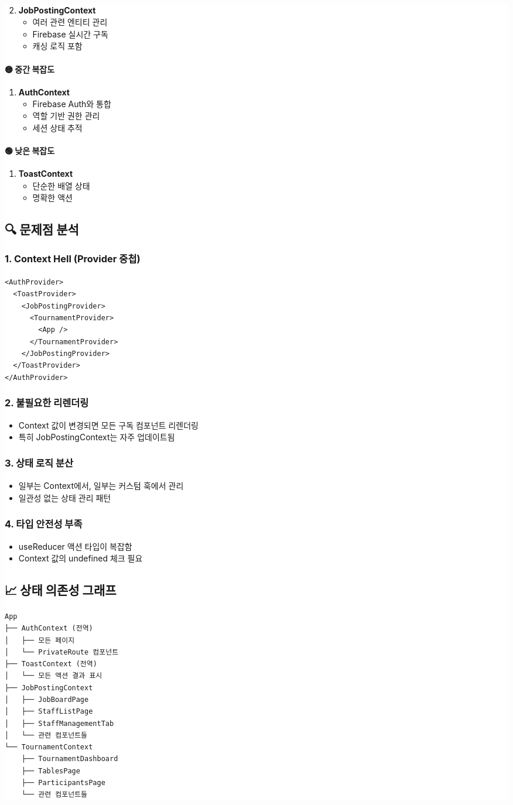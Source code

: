 2. **JobPostingContext**
   - 여러 관련 엔티티 관리
   - Firebase 실시간 구독
   - 캐싱 로직 포함

#### 🟡 중간 복잡도
1. **AuthContext**
   - Firebase Auth와 통합
   - 역할 기반 권한 관리
   - 세션 상태 추적

#### 🟢 낮은 복잡도
1. **ToastContext**
   - 단순한 배열 상태
   - 명확한 액션

## 🔍 문제점 분석

### 1. **Context Hell (Provider 중첩)**
```tsx
<AuthProvider>
  <ToastProvider>
    <JobPostingProvider>
      <TournamentProvider>
        <App />
      </TournamentProvider>
    </JobPostingProvider>
  </ToastProvider>
</AuthProvider>
```

### 2. **불필요한 리렌더링**
- Context 값이 변경되면 모든 구독 컴포넌트 리렌더링
- 특히 JobPostingContext는 자주 업데이트됨

### 3. **상태 로직 분산**
- 일부는 Context에서, 일부는 커스텀 훅에서 관리
- 일관성 없는 상태 관리 패턴

### 4. **타입 안전성 부족**
- useReducer 액션 타입이 복잡함
- Context 값의 undefined 체크 필요

## 📈 상태 의존성 그래프

```
App
├── AuthContext (전역)
│   ├── 모든 페이지
│   └── PrivateRoute 컴포넌트
├── ToastContext (전역)
│   └── 모든 액션 결과 표시
├── JobPostingContext
│   ├── JobBoardPage
│   ├── StaffListPage
│   ├── StaffManagementTab
│   └── 관련 컴포넌트들
└── TournamentContext
    ├── TournamentDashboard
    ├── TablesPage
    ├── ParticipantsPage
    └── 관련 컴포넌트들
```